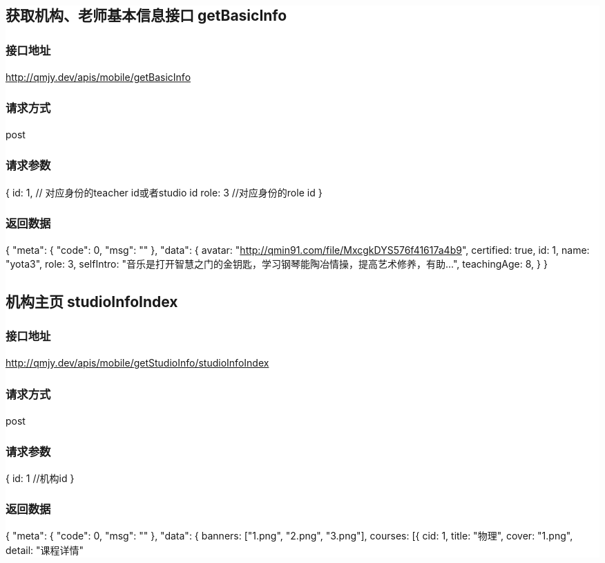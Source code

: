 


## 获取机构、老师基本信息接口 getBasicInfo

### 接口地址
http://qmjy.dev/apis/mobile/getBasicInfo

### 请求方式
post

### 请求参数
{
    id: 1, // 对应身份的teacher id或者studio id
    role: 3 //对应身份的role id
}

### 返回数据
{
  	"meta": {
 		"code": 0,
 		"msg": ""
    },
    "data": {
        avatar: "http://qmin91.com/file/MxcgkDYS576f41617a4b9",
        certified: true,
        id: 1,
        name: "yota3",
        role: 3,
        selfIntro: "音乐是打开智慧之门的金钥匙，学习钢琴能陶冶情操，提高艺术修养，有助...",
        teachingAge: 8,
    }
}



## 机构主页 studioInfoIndex

### 接口地址
http://qmjy.dev/apis/mobile/getStudioInfo/studioInfoIndex

### 请求方式
post

### 请求参数
{
    id: 1 //机构id
}

### 返回数据
{
  	"meta": {
 		"code": 0,
 		"msg": ""
    },
    "data": {
        banners: ["1.png", "2.png", "3.png"],
        courses: [{
            cid: 1,
            title: "物理",
            cover: "1.png",
            detail: "课程详情"